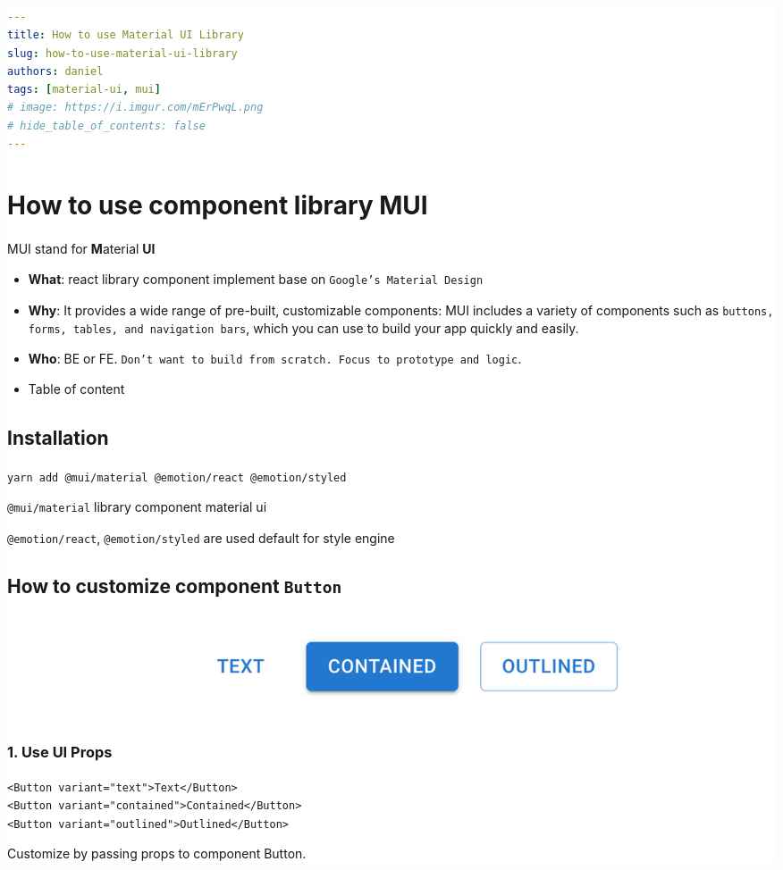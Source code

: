 ```yaml
---
title: How to use Material UI Library
slug: how-to-use-material-ui-library
authors: daniel
tags: [material-ui, mui]
# image: https://i.imgur.com/mErPwqL.png
# hide_table_of_contents: false
---
```


# How to use component library MUI

MUI stand for **M**aterial **UI**

- **What**: react library component implement base on `Google’s Material Design`
- **Why**: It provides a wide range of pre-built, customizable components: MUI includes a variety of components such as `buttons, forms, tables, and navigation bars`, which you can use to build your app quickly and easily.
- **Who**: BE or FE. `Don’t want to build from scratch. Focus to prototype and logic`.



- Table of content

## Installation

```bash
yarn add @mui/material @emotion/react @emotion/styled
```

`@mui/material` library component material ui

`@emotion/react`, `@emotion/styled` are used default for style engine

## How to customize component `Button`

![Button Component](./images/button-component.png)

### 1. Use UI Props

```tsx
<Button variant="text">Text</Button>
<Button variant="contained">Contained</Button>
<Button variant="outlined">Outlined</Button>
```

Customize by passing props to component Button.
